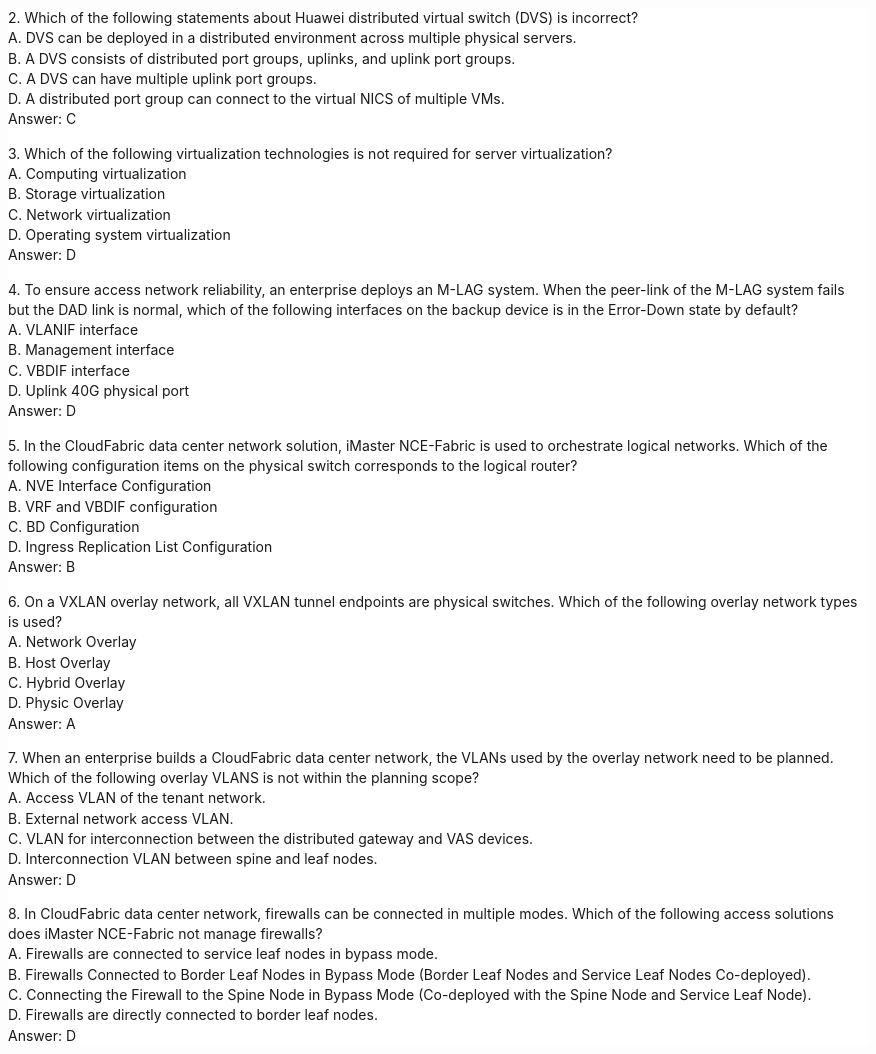 <p>2. Which of the following statements about Huawei distributed virtual switch (DVS) is incorrect?<br />
A. DVS can be deployed in a distributed environment across multiple physical servers.<br />
B. A DVS consists of distributed port groups, uplinks, and uplink port groups.<br />
C. A DVS can have multiple uplink port groups.<br />
D. A distributed port group can connect to the virtual NICS of multiple VMs.<br />
Answer: C</p>

<p>3. Which of the following virtualization technologies is not required for server virtualization?<br />
A. Computing virtualization<br />
B. Storage virtualization<br />
C. Network virtualization<br />
D. Operating system virtualization<br />
Answer: D</p>

<p>4. To ensure access network reliability, an enterprise deploys an M-LAG system. When the peer-link of the M-LAG system fails but the DAD link is normal, which of the following interfaces on the backup device is in the Error-Down state by default?<br />
A. VLANIF interface<br />
B. Management interface<br />
C. VBDIF interface<br />
D. Uplink 40G physical port<br />
Answer: D</p>

<p>5. In the CloudFabric data center network solution, iMaster NCE-Fabric is used to orchestrate logical networks. Which of the following configuration items on the physical switch corresponds to the logical router?<br />
A. NVE Interface Configuration<br />
B. VRF and VBDIF configuration<br />
C. BD Configuration<br />
D. Ingress Replication List Configuration<br />
Answer: B</p>

<p>6. On a VXLAN overlay network, all VXLAN tunnel endpoints are physical switches. Which of the following overlay network types is used?<br />
A. Network Overlay<br />
B. Host Overlay<br />
C. Hybrid Overlay<br />
D. Physic Overlay<br />
Answer: A</p>

<p>7. When an enterprise builds a CloudFabric data center network, the VLANs used by the overlay network need to be planned. Which of the following overlay VLANS is not within the planning scope?<br />
A. Access VLAN of the tenant network.<br />
B. External network access VLAN.<br />
C. VLAN for interconnection between the distributed gateway and VAS devices.<br />
D. Interconnection VLAN between spine and leaf nodes.<br />
Answer: D</p>

<p>8. In CloudFabric data center network, firewalls can be connected in multiple modes. Which of the following access solutions does iMaster NCE-Fabric not manage firewalls?<br />
A. Firewalls are connected to service leaf nodes in bypass mode.<br />
B. Firewalls Connected to Border Leaf Nodes in Bypass Mode (Border Leaf Nodes and Service Leaf Nodes Co-deployed).&nbsp;<br />
C. Connecting the Firewall to the Spine Node in Bypass Mode (Co-deployed with the Spine Node and Service Leaf Node).&nbsp;<br />
D. Firewalls are directly connected to border leaf nodes.<br />
Answer: D</p>
